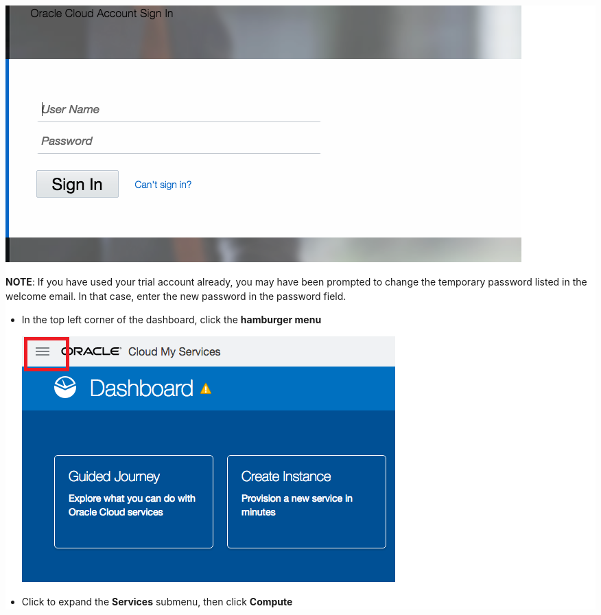   ![](images/200/2.png)

**NOTE**: If you have used your trial account already, you may have been prompted to change the temporary password listed in the welcome email. In that case, enter the new password in the password field.

- In the top left corner of the dashboard, click the **hamburger menu**

  ![](images/200/3.png)

- Click to expand the **Services** submenu, then click **Compute**
